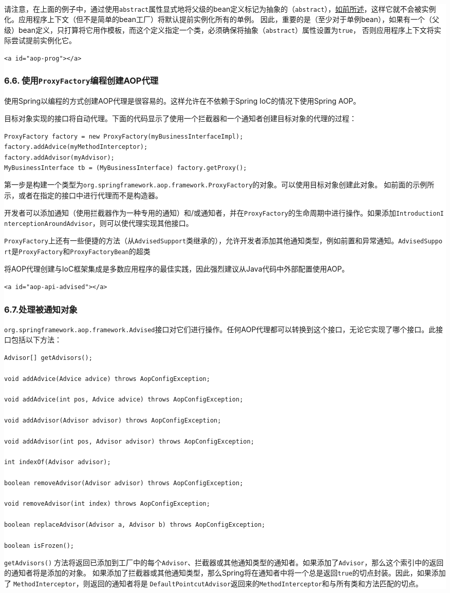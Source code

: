 请注意，在上面的例子中，通过使用`abstract`属性显式地将父级的bean定义标记为抽象的（`abstract`），[如前所述](#beans-child-bean-definitions)，这样它就不会被实例化。应用程序上下文（但不是简单的bean工厂）将默认提前实例化所有的单例。 因此，重要的是（至少对于单例bean），如果有一个（父级）bean定义，只打算将它用作模板，而这个定义指定一个类，必须确保将抽象（`abstract`）属性设置为`true`， 否则应用程序上下文将实际尝试提前实例化它。

```
<a id="aop-prog"></a>
```

### [](#aop-prog)6.6. 使用`ProxyFactory`编程创建AOP代理

使用Spring以编程的方式创建AOP代理是很容易的。这样允许在不依赖于Spring IoC的情况下使用Spring AOP。

目标对象实现的接口将自动代理。下面的代码显示了使用一个拦截器和一个通知者创建目标对象的代理的过程：

    ProxyFactory factory = new ProxyFactory(myBusinessInterfaceImpl);
    factory.addAdvice(myMethodInterceptor);
    factory.addAdvisor(myAdvisor);
    MyBusinessInterface tb = (MyBusinessInterface) factory.getProxy();

第一步是构建一个类型为`org.springframework.aop.framework.ProxyFactory`的对象。可以使用目标对象创建此对象。 如前面的示例所示，或者在指定的接口中进行代理而不是构造器。

开发者可以添加通知（使用拦截器作为一种专用的通知）和/或通知者，并在`ProxyFactory`的生命周期中进行操作。如果添加`IntroductionInterceptionAroundAdvisor`，则可以使代理实现其他接口。

`ProxyFactory`上还有一些便捷的方法（从`AdvisedSupport`类继承的），允许开发者添加其他通知类型，例如前置和异常通知。`AdvisedSupport`是`ProxyFactory`和`ProxyFactoryBean`的超类

将AOP代理创建与IoC框架集成是多数应用程序的最佳实践，因此强烈建议从Java代码中外部配置使用AOP。

```
<a id="aop-api-advised"></a>
```

### [](#aop-api-advised)6.7.处理被通知对象

`org.springframework.aop.framework.Advised`接口对它们进行操作。任何AOP代理都可以转换到这个接口，无论它实现了哪个接口。此接口包括以下方法：

    Advisor[] getAdvisors();

    void addAdvice(Advice advice) throws AopConfigException;

    void addAdvice(int pos, Advice advice) throws AopConfigException;

    void addAdvisor(Advisor advisor) throws AopConfigException;

    void addAdvisor(int pos, Advisor advisor) throws AopConfigException;

    int indexOf(Advisor advisor);

    boolean removeAdvisor(Advisor advisor) throws AopConfigException;

    void removeAdvisor(int index) throws AopConfigException;

    boolean replaceAdvisor(Advisor a, Advisor b) throws AopConfigException;

    boolean isFrozen();

`getAdvisors()` 方法将返回已添加到工厂中的每个`Advisor`、拦截器或其他通知类型的通知者。如果添加了`Advisor`，那么这个索引中的返回的通知者将是添加的对象。 如果添加了拦截器或其他通知类型，那么Spring将在通知者中将一个总是返回`true`的切点封装。因此，如果添加了 `MethodInterceptor`，则返回的通知者将是 `DefaultPointcutAdvisor`返回来的`MethodInterceptor`和与所有类和方法匹配的切点。
